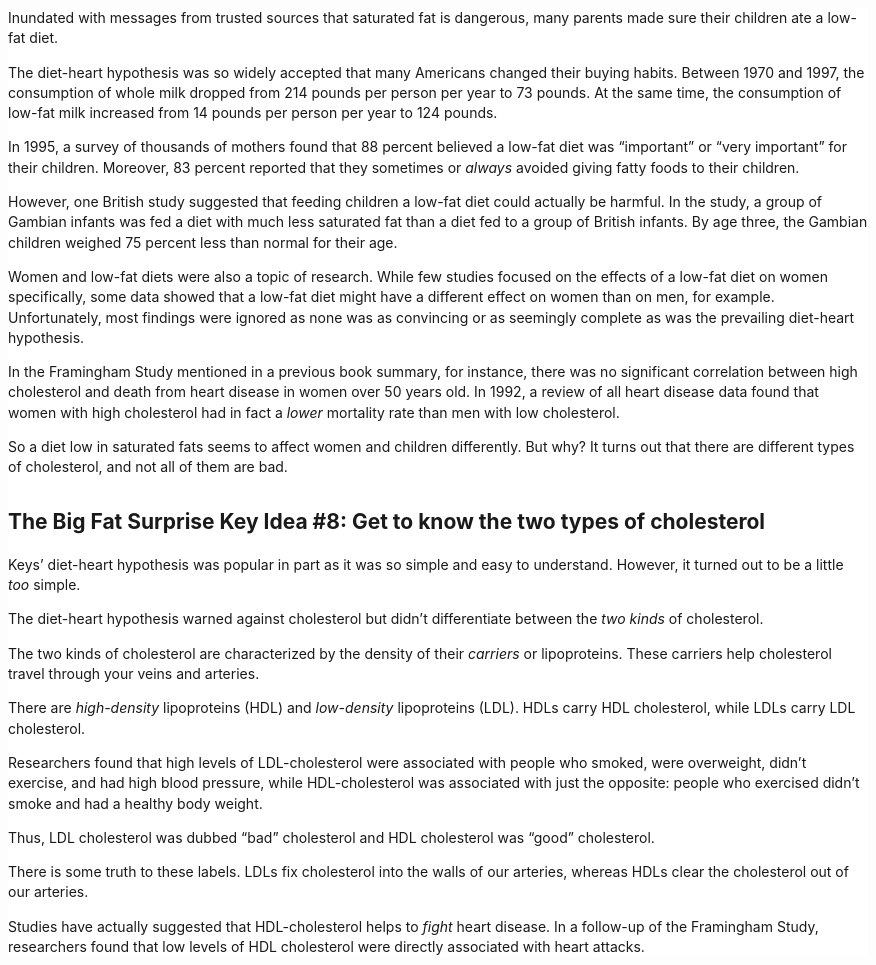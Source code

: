 Inundated with messages from trusted sources that saturated fat is dangerous, many parents made sure their children ate a low-fat diet.

The diet-heart hypothesis was so widely accepted that many Americans changed their buying habits. Between 1970 and 1997, the consumption of whole milk dropped from 214 pounds per person per year to 73 pounds. At the same time, the consumption of low-fat milk increased from 14 pounds per person per year to 124 pounds.

In 1995, a survey of thousands of mothers found that 88 percent believed a low-fat diet was “important” or “very important” for their children. Moreover, 83 percent reported that they sometimes or _always_ avoided giving fatty foods to their children.

However, one British study suggested that feeding children a low-fat diet could actually be harmful. In the study, a group of Gambian infants was fed a diet with much less saturated fat than a diet fed to a group of British infants. By age three, the Gambian children weighed 75 percent less than normal for their age.

Women and low-fat diets were also a topic of research. While few studies focused on the effects of a low-fat diet on women specifically, some data showed that a low-fat diet might have a different effect on women than on men, for example. Unfortunately, most findings were ignored as none was as convincing or as seemingly complete as was the prevailing diet-heart hypothesis.

In the Framingham Study mentioned in a previous book summary, for instance, there was no significant correlation between high cholesterol and death from heart disease in women over 50 years old. In 1992, a review of all heart disease data found that women with high cholesterol had in fact a _lower_ mortality rate than men with low cholesterol.

So a diet low in saturated fats seems to affect women and children differently. But why? It turns out that there are different types of cholesterol, and not all of them are bad.

## The Big Fat Surprise Key Idea #8: Get to know the two types of cholesterol

Keys’ diet-heart hypothesis was popular in part as it was so simple and easy to understand. However, it turned out to be a little _too_ simple.

The diet-heart hypothesis warned against cholesterol but didn’t differentiate between the _two kinds_ of cholesterol.

The two kinds of cholesterol are characterized by the density of their _carriers_ or lipoproteins. These carriers help cholesterol travel through your veins and arteries.

There are _high-density_ lipoproteins (HDL) and _low-density_ lipoproteins (LDL). HDLs carry HDL cholesterol, while LDLs carry LDL cholesterol.

Researchers found that high levels of LDL-cholesterol were associated with people who smoked, were overweight, didn’t exercise, and had high blood pressure, while HDL-cholesterol was associated with just the opposite: people who exercised didn’t smoke and had a healthy body weight.

Thus, LDL cholesterol was dubbed “bad” cholesterol and HDL cholesterol was “good” cholesterol.

There is some truth to these labels. LDLs fix cholesterol into the walls of our arteries, whereas HDLs clear the cholesterol out of our arteries.

Studies have actually suggested that HDL-cholesterol helps to _fight_ heart disease. In a follow-up of the Framingham Study, researchers found that low levels of HDL cholesterol were directly associated with heart attacks.
